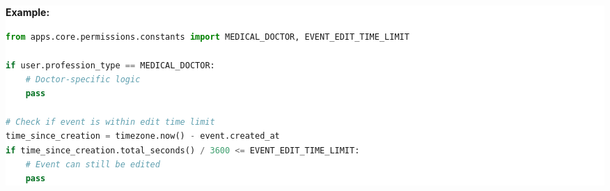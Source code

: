 **Example:**
```python
from apps.core.permissions.constants import MEDICAL_DOCTOR, EVENT_EDIT_TIME_LIMIT

if user.profession_type == MEDICAL_DOCTOR:
    # Doctor-specific logic
    pass

# Check if event is within edit time limit
time_since_creation = timezone.now() - event.created_at
if time_since_creation.total_seconds() / 3600 <= EVENT_EDIT_TIME_LIMIT:
    # Event can still be edited
    pass
```
